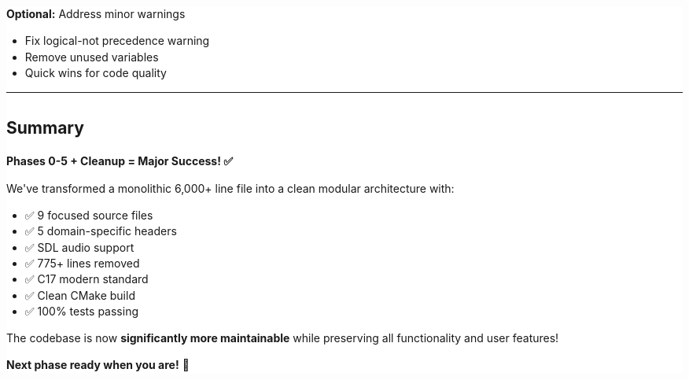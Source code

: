 **Optional:** Address minor warnings
- Fix logical-not precedence warning
- Remove unused variables
- Quick wins for code quality

---

## Summary

**Phases 0-5 + Cleanup = Major Success! ✅**

We've transformed a monolithic 6,000+ line file into a clean modular architecture with:
- ✅ 9 focused source files
- ✅ 5 domain-specific headers
- ✅ SDL audio support
- ✅ 775+ lines removed
- ✅ C17 modern standard
- ✅ Clean CMake build
- ✅ 100% tests passing

The codebase is now **significantly more maintainable** while preserving all functionality and user features!

**Next phase ready when you are!** 🚀
